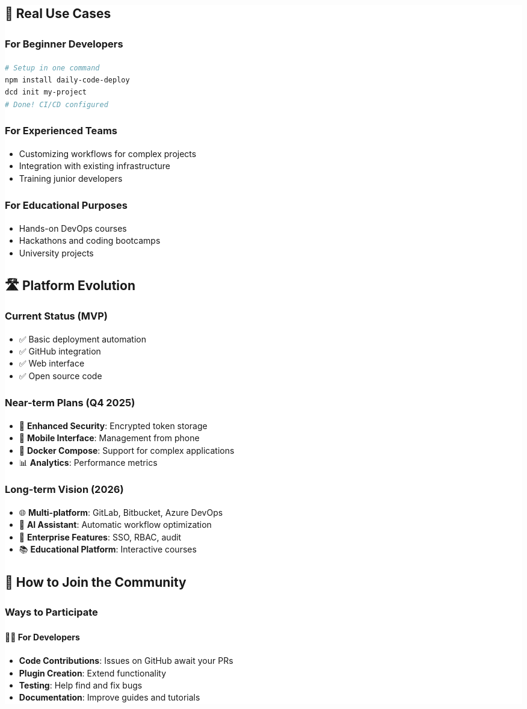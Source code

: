 ## 🌟 Real Use Cases

### For Beginner Developers
```bash
# Setup in one command
npm install daily-code-deploy
dcd init my-project
# Done! CI/CD configured
```

### For Experienced Teams
- Customizing workflows for complex projects
- Integration with existing infrastructure
- Training junior developers

### For Educational Purposes
- Hands-on DevOps courses
- Hackathons and coding bootcamps
- University projects

## 🛣️ Platform Evolution

### Current Status (MVP)
- ✅ Basic deployment automation
- ✅ GitHub integration
- ✅ Web interface
- ✅ Open source code

### Near-term Plans (Q4 2025)
- 🔧 **Enhanced Security**: Encrypted token storage
- 📱 **Mobile Interface**: Management from phone
- 🐳 **Docker Compose**: Support for complex applications
- 📊 **Analytics**: Performance metrics

### Long-term Vision (2026)
- 🌐 **Multi-platform**: GitLab, Bitbucket, Azure DevOps
- 🤖 **AI Assistant**: Automatic workflow optimization
- 🏢 **Enterprise Features**: SSO, RBAC, audit
- 📚 **Educational Platform**: Interactive courses

## 🤝 How to Join the Community

### Ways to Participate

#### 👨‍💻 For Developers
- **Code Contributions**: Issues on GitHub await your PRs
- **Plugin Creation**: Extend functionality
- **Testing**: Help find and fix bugs
- **Documentation**: Improve guides and tutorials
